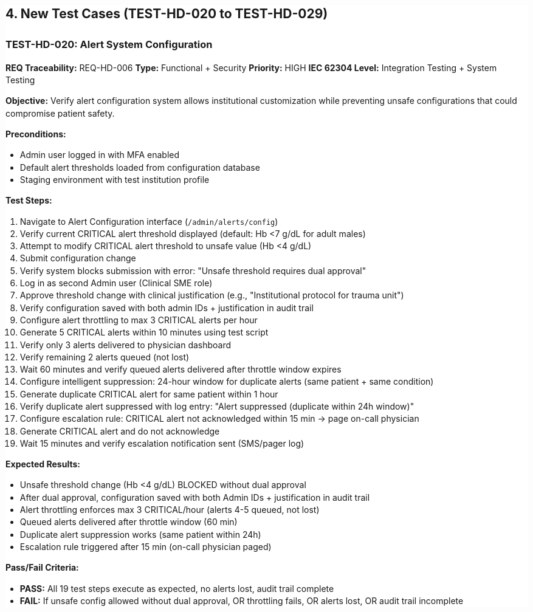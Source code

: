 ## 4. New Test Cases (TEST-HD-020 to TEST-HD-029)

### TEST-HD-020: Alert System Configuration

**REQ Traceability:** REQ-HD-006
**Type:** Functional + Security
**Priority:** HIGH
**IEC 62304 Level:** Integration Testing + System Testing

**Objective:** Verify alert configuration system allows institutional customization while preventing unsafe configurations that could compromise patient safety.

**Preconditions:**
- Admin user logged in with MFA enabled
- Default alert thresholds loaded from configuration database
- Staging environment with test institution profile

**Test Steps:**
1. Navigate to Alert Configuration interface (`/admin/alerts/config`)
2. Verify current CRITICAL alert threshold displayed (default: Hb <7 g/dL for adult males)
3. Attempt to modify CRITICAL alert threshold to unsafe value (Hb <4 g/dL)
4. Submit configuration change
5. Verify system blocks submission with error: "Unsafe threshold requires dual approval"
6. Log in as second Admin user (Clinical SME role)
7. Approve threshold change with clinical justification (e.g., "Institutional protocol for trauma unit")
8. Verify configuration saved with both admin IDs + justification in audit trail
9. Configure alert throttling to max 3 CRITICAL alerts per hour
10. Generate 5 CRITICAL alerts within 10 minutes using test script
11. Verify only 3 alerts delivered to physician dashboard
12. Verify remaining 2 alerts queued (not lost)
13. Wait 60 minutes and verify queued alerts delivered after throttle window expires
14. Configure intelligent suppression: 24-hour window for duplicate alerts (same patient + same condition)
15. Generate duplicate CRITICAL alert for same patient within 1 hour
16. Verify duplicate alert suppressed with log entry: "Alert suppressed (duplicate within 24h window)"
17. Configure escalation rule: CRITICAL alert not acknowledged within 15 min → page on-call physician
18. Generate CRITICAL alert and do not acknowledge
19. Wait 15 minutes and verify escalation notification sent (SMS/pager log)

**Expected Results:**
- Unsafe threshold change (Hb <4 g/dL) BLOCKED without dual approval
- After dual approval, configuration saved with both Admin IDs + justification in audit trail
- Alert throttling enforces max 3 CRITICAL/hour (alerts 4-5 queued, not lost)
- Queued alerts delivered after throttle window (60 min)
- Duplicate alert suppression works (same patient within 24h)
- Escalation rule triggered after 15 min (on-call physician paged)

**Pass/Fail Criteria:**
- **PASS:** All 19 test steps execute as expected, no alerts lost, audit trail complete
- **FAIL:** If unsafe config allowed without dual approval, OR throttling fails, OR alerts lost, OR audit trail incomplete
